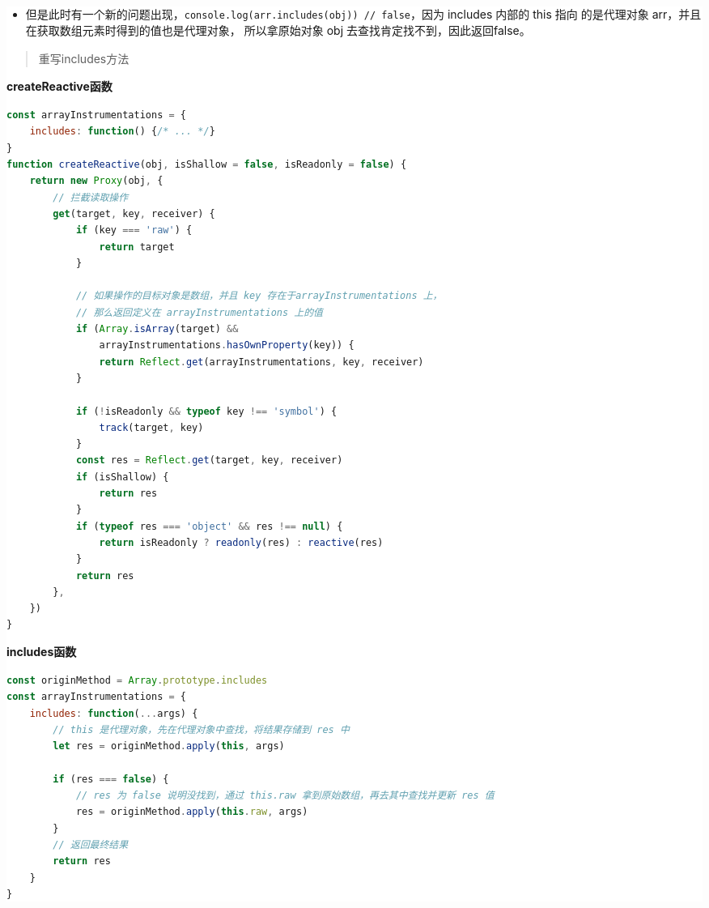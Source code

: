 - 但是此时有一个新的问题出现，`console.log(arr.includes(obj)) // false`，因为 includes 内部的 this 指向 的是代理对象 arr，并且在获取数组元素时得到的值也是代理对象， 所以拿原始对象 obj 去查找肯定找不到，因此返回false。

>  重写includes方法

**createReactive函数**

```js {1-3,12-17}
const arrayInstrumentations = { 
    includes: function() {/* ... */} 
} 
function createReactive(obj, isShallow = false, isReadonly = false) { 
    return new Proxy(obj, { 
        // 拦截读取操作 
        get(target, key, receiver) { 
            if (key === 'raw') { 
                return target 
            } 
            
            // 如果操作的目标对象是数组，并且 key 存在于arrayInstrumentations 上， 
            // 那么返回定义在 arrayInstrumentations 上的值 
            if (Array.isArray(target) &&
                arrayInstrumentations.hasOwnProperty(key)) { 
                return Reflect.get(arrayInstrumentations, key, receiver) 
            } 

            if (!isReadonly && typeof key !== 'symbol') { 
                track(target, key) 
            } 
            const res = Reflect.get(target, key, receiver) 
            if (isShallow) { 
                return res 
            } 
            if (typeof res === 'object' && res !== null) { 
                return isReadonly ? readonly(res) : reactive(res) 
            } 
            return res 
        }, 
    }) 
}
```

**includes函数**

```js
const originMethod = Array.prototype.includes 
const arrayInstrumentations = { 
    includes: function(...args) { 
        // this 是代理对象，先在代理对象中查找，将结果存储到 res 中 
        let res = originMethod.apply(this, args) 

        if (res === false) { 
            // res 为 false 说明没找到，通过 this.raw 拿到原始数组，再去其中查找并更新 res 值 
            res = originMethod.apply(this.raw, args) 
        } 
        // 返回最终结果 
        return res 
    } 
}
```
